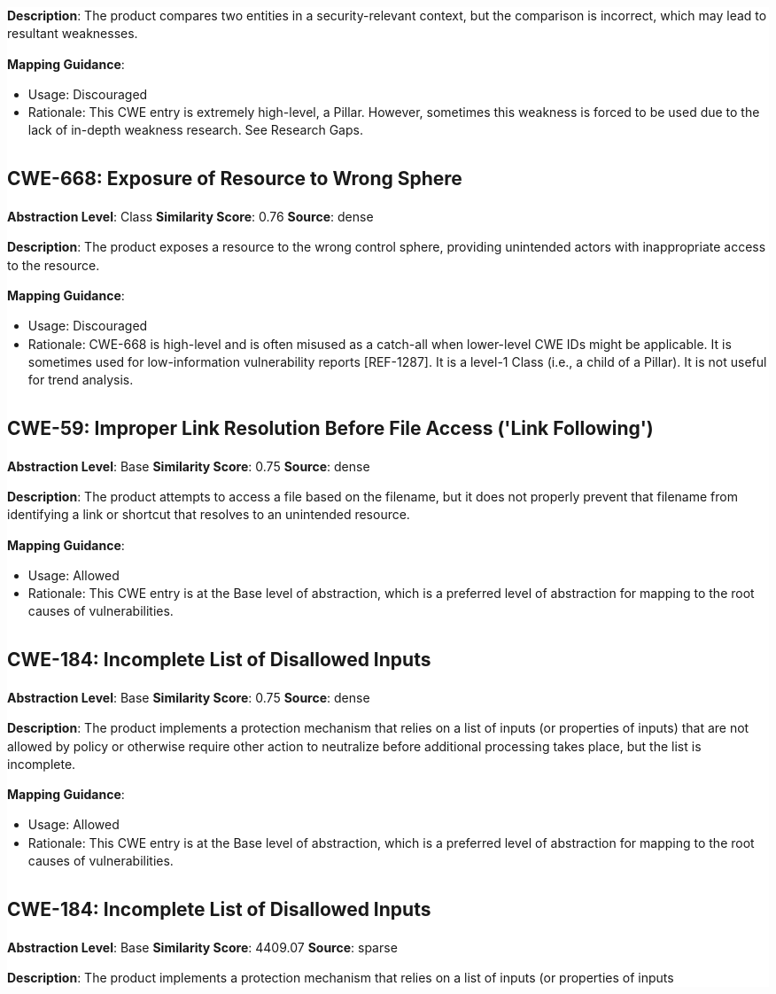 **Description**:
The product compares two entities in a security-relevant context, but the comparison is incorrect, which may lead to resultant weaknesses.

**Mapping Guidance**:
- Usage: Discouraged
- Rationale: This CWE entry is extremely high-level, a Pillar. However, sometimes this weakness is forced to be used due to the lack of in-depth weakness research. See Research Gaps.

## CWE-668: Exposure of Resource to Wrong Sphere
**Abstraction Level**: Class
**Similarity Score**: 0.76
**Source**: dense

**Description**:
The product exposes a resource to the wrong control sphere, providing unintended actors with inappropriate access to the resource.

**Mapping Guidance**:
- Usage: Discouraged
- Rationale: CWE-668 is high-level and is often misused as a catch-all when lower-level CWE IDs might be applicable. It is sometimes used for low-information vulnerability reports [REF-1287]. It is a level-1 Class (i.e., a child of a Pillar). It is not useful for trend analysis.

## CWE-59: Improper Link Resolution Before File Access ('Link Following')
**Abstraction Level**: Base
**Similarity Score**: 0.75
**Source**: dense

**Description**:
The product attempts to access a file based on the filename, but it does not properly prevent that filename from identifying a link or shortcut that resolves to an unintended resource.

**Mapping Guidance**:
- Usage: Allowed
- Rationale: This CWE entry is at the Base level of abstraction, which is a preferred level of abstraction for mapping to the root causes of vulnerabilities.

## CWE-184: Incomplete List of Disallowed Inputs
**Abstraction Level**: Base
**Similarity Score**: 0.75
**Source**: dense

**Description**:
The product implements a protection mechanism that relies on a list of inputs (or properties of inputs) that are not allowed by policy or otherwise require other action to neutralize before additional processing takes place, but the list is incomplete.

**Mapping Guidance**:
- Usage: Allowed
- Rationale: This CWE entry is at the Base level of abstraction, which is a preferred level of abstraction for mapping to the root causes of vulnerabilities.

## CWE-184: Incomplete List of Disallowed Inputs
**Abstraction Level**: Base
**Similarity Score**: 4409.07
**Source**: sparse

**Description**:
The product implements a protection mechanism that relies on a list of inputs (or properties of inputs